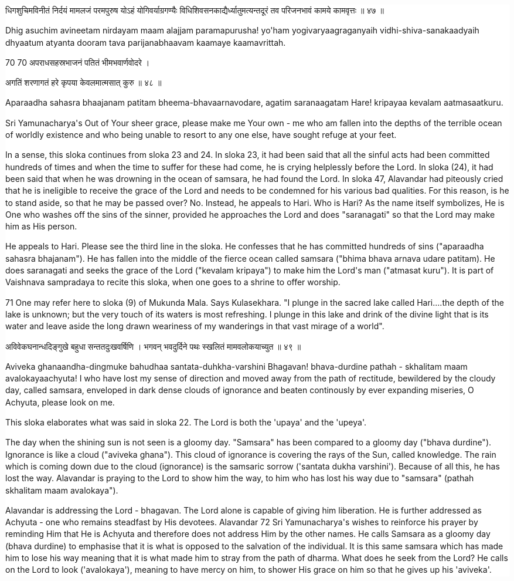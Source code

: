 धिगशुचिमविनीतं निर्दयं मामलजं परमपुरुष योऽहं योगिवर्याग्रगण्यैः विधिशिवसनकाद्यैर्ध्यातुमत्यन्तदूरं तव परिजनभावं कामये कामवृत्तः ॥ ४७ ॥

Dhig asuchim avineetam nirdayam maam alajjam paramapurusha! yo'ham yogivaryaagraganyaih vidhi-shiva-sanakaadyaih dhyaatum atyanta dooram tava parijanabhaavam kaamaye kaamavrittah.



70 70 अपराधसहस्रभाजनं पतितं भीमभवार्णवोदरे ।

अगतिं शरणागतं हरे कृपया केवलमात्मसात् कुरु ॥ ४८ ॥

Aparaadha sahasra bhaajanam patitam bheema-bhavaarnavodare, agatim saranaagatam Hare! kripayaa kevalam aatmasaatkuru.

Sri Yamunacharya's Out of Your sheer grace, please make me Your own - me who am fallen into the depths of the terrible ocean of worldly existence and who being unable to resort to any one else, have sought refuge at your feet.

In a sense, this sloka continues from sloka 23 and 24. In sloka 23, it had been said that all the sinful acts had been committed hundreds of times and when the time to suffer for these had come, he is crying helplessly before the Lord. In sloka (24), it had been said that when he was drowning in the ocean of samsara, he had found the Lord. In sloka 47, Alavandar had piteously cried that he is ineligible to receive the grace of the Lord and needs to be condemned for his various bad qualities. For this reason, is he to stand aside, so that he may be passed over? No. Instead, he appeals to Hari. Who is Hari? As the name itself symbolizes, He is One who washes off the sins of the sinner, provided he approaches the Lord and does "saranagati" so that the Lord may make him as His person.

He appeals to Hari. Please see the third line in the sloka. He confesses that he has committed hundreds of sins ("aparaadha sahasra bhajanam"). He has fallen into the middle of the fierce ocean called samsara ("bhima bhava arnava udare patitam). He does saranagati and seeks the grace of the Lord ("kevalam kripaya") to make him the Lord's man ("atmasat kuru"). It is part of Vaishnava sampradaya to recite this sloka, when one goes to a shrine to offer worship.

71 One may refer here to sloka (9) of Mukunda Mala. Says Kulasekhara. "I plunge in the sacred lake called Hari....the depth of the lake is unknown; but the very touch of its waters is most refreshing. I plunge in this lake and drink of the divine light that is its water and leave aside the long drawn weariness of my wanderings in that vast mirage of a world".

अविवेकघनान्धदिङ्गुखे बहुधा सन्ततदुःखवर्षिणि । भगवन् भवदुर्दिने पथः स्खलितं मामवलोकयाच्युत ॥ ४९ ॥

Aviveka ghanaandha-dingmuke bahudhaa santata-duhkha-varshini Bhagavan! bhava-durdine pathah - skhalitam maam avalokayaachyuta! I who have lost my sense of direction and moved away from the path of rectitude, bewildered by the cloudy day, called samsara, enveloped in dark dense clouds of ignorance and beaten continously by ever expanding miseries, O Achyuta, please look on me.

This sloka elaborates what was said in sloka 22. The Lord is both the 'upaya' and the 'upeya'.

The day when the shining sun is not seen is a gloomy day. "Samsara" has been compared to a gloomy day ("bhava durdine"). Ignorance is like a cloud ("aviveka ghana"). This cloud of ignorance is covering the rays of the Sun, called knowledge. The rain which is coming down due to the cloud (ignorance) is the samsaric sorrow ('santata dukha varshini'). Because of all this, he has lost the way. Alavandar is praying to the Lord to show him the way, to him who has lost his way due to "samsara" (pathah skhalitam maam avalokaya").

Alavandar is addressing the Lord - bhagavan. The Lord alone is capable of giving him liberation. He is further addressed as Achyuta - one who remains steadfast by His devotees. Alavandar 72 Sri Yamunacharya's wishes to reinforce his prayer by reminding Him that He is Achyuta and therefore does not address Him by the other names. He calls Samsara as a gloomy day (bhava durdine) to emphasise that it is what is opposed to the salvation of the individual. It is this same samsara which has made him to lose his way meaning that it is what made him to stray from the path of dharma. What does he seek from the Lord? He calls on the Lord to look ('avalokaya'), meaning to have mercy on him, to shower His grace on him so that he gives up his 'aviveka'.
